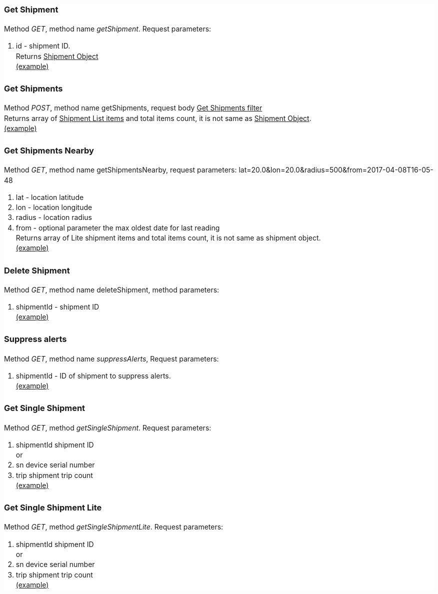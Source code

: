 ### Get Shipment ###
Method *GET*, method name *getShipment*. Request parameters:  
1. id - shipment ID.  
Returns [Shipment Object](#markdown-header-shipment)  
[(example)](#markdown-header-get-shipment-example)

### Get Shipments ###
Method *POST*, method name getShipments, request body [Get Shipments filter](#markdown-header-get-shipments-filter)  
Returns array of [Shipment List items](#markdown-header-shipment-list-item) and total items count,
it is not same as [Shipment Object](#markdown-header-shipment).  
[(example)](#markdown-header-get-shipments-example)

### Get Shipments Nearby ###
Method *GET*, method name getShipmentsNearby, request parameters:
lat=20.0&lon=20.0&radius=500&from=2017-04-08T16-05-48  
1. lat - location latitude  
2. lon - location longitude  
3. radius - location radius  
4. from - optional parameter the max oldest date for last reading  
Returns array of Lite shipment items and total items count,
it is not same as shipment object.  
[(example)](#markdown-header-get-shipments-nearby-example)

### Delete Shipment ###
Method *GET*, method name deleteShipment, method parameters:  
1. shipmentId - shipment ID  
[(example)](#markdown-header-delete-shipment-example)

### Suppress alerts ###
Method *GET*, method name *suppressAlerts*, Request parameters:  
1. shipmentId - ID of shipment to suppress alerts.  
[(example)](#markdown-header-suppress-alerts-example)

### Get Single Shipment ###
Method *GET*, method *getSingleShipment*. Request parameters:  
1. shipmentId shipment ID  
or  
1. sn device serial number  
2. trip shipment trip count  
[(example)](#markdown-header-get-single-shipment-example)

### Get Single Shipment Lite ###
Method *GET*, method *getSingleShipmentLite*. Request parameters:  
1. shipmentId shipment ID  
or  
1. sn device serial number  
2. trip shipment trip count  
[(example)](#markdown-header-get-single-shipment-lite-example)
